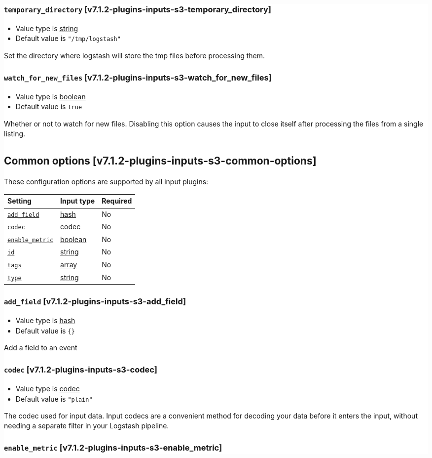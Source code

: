 ### `temporary_directory` [v7.1.2-plugins-inputs-s3-temporary_directory]

* Value type is [string](/lsr/value-types.md#string)
* Default value is `"/tmp/logstash"`

Set the directory where logstash will store the tmp files before processing them.

### `watch_for_new_files` [v7.1.2-plugins-inputs-s3-watch_for_new_files]

* Value type is [boolean](/lsr/value-types.md#boolean)
* Default value is `true`

Whether or not to watch for new files. Disabling this option causes the input to close itself after processing the files from a single listing.

## Common options [v7.1.2-plugins-inputs-s3-common-options]

These configuration options are supported by all input plugins:

| Setting | Input type | Required |
| :- | :- | :- |
| [`add_field`](v7-1-2-plugins-inputs-s3.md#v7.1.2-plugins-inputs-s3-add_field) | [hash](/lsr/value-types.md#hash) | No |
| [`codec`](v7-1-2-plugins-inputs-s3.md#v7.1.2-plugins-inputs-s3-codec) | [codec](/lsr/value-types.md#codec) | No |
| [`enable_metric`](v7-1-2-plugins-inputs-s3.md#v7.1.2-plugins-inputs-s3-enable_metric) | [boolean](/lsr/value-types.md#boolean) | No |
| [`id`](v7-1-2-plugins-inputs-s3.md#v7.1.2-plugins-inputs-s3-id) | [string](/lsr/value-types.md#string) | No |
| [`tags`](v7-1-2-plugins-inputs-s3.md#v7.1.2-plugins-inputs-s3-tags) | [array](/lsr/value-types.md#array) | No |
| [`type`](v7-1-2-plugins-inputs-s3.md#v7.1.2-plugins-inputs-s3-type) | [string](/lsr/value-types.md#string) | No |

### `add_field` [v7.1.2-plugins-inputs-s3-add_field]

* Value type is [hash](/lsr/value-types.md#hash)
* Default value is `{}`

Add a field to an event

### `codec` [v7.1.2-plugins-inputs-s3-codec]

* Value type is [codec](/lsr/value-types.md#codec)
* Default value is `"plain"`

The codec used for input data. Input codecs are a convenient method for decoding your data before it enters the input, without needing a separate filter in your Logstash pipeline.

### `enable_metric` [v7.1.2-plugins-inputs-s3-enable_metric]
